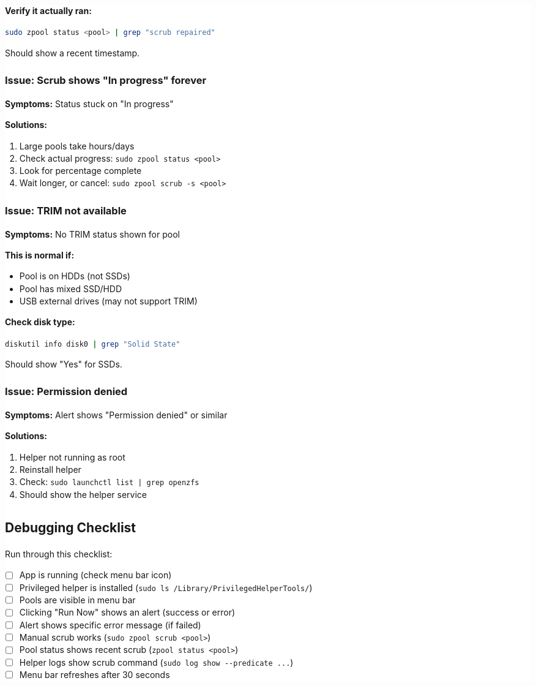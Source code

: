 **Verify it actually ran:**
```bash
sudo zpool status <pool> | grep "scrub repaired"
```

Should show a recent timestamp.

### Issue: Scrub shows "In progress" forever

**Symptoms:** Status stuck on "In progress"

**Solutions:**
1. Large pools take hours/days
2. Check actual progress: `sudo zpool status <pool>`
3. Look for percentage complete
4. Wait longer, or cancel: `sudo zpool scrub -s <pool>`

### Issue: TRIM not available

**Symptoms:** No TRIM status shown for pool

**This is normal if:**
- Pool is on HDDs (not SSDs)
- Pool has mixed SSD/HDD
- USB external drives (may not support TRIM)

**Check disk type:**
```bash
diskutil info disk0 | grep "Solid State"
```

Should show "Yes" for SSDs.

### Issue: Permission denied

**Symptoms:** Alert shows "Permission denied" or similar

**Solutions:**
1. Helper not running as root
2. Reinstall helper
3. Check: `sudo launchctl list | grep openzfs`
4. Should show the helper service

## Debugging Checklist

Run through this checklist:

- [ ] App is running (check menu bar icon)
- [ ] Privileged helper is installed (`sudo ls /Library/PrivilegedHelperTools/`)
- [ ] Pools are visible in menu bar
- [ ] Clicking "Run Now" shows an alert (success or error)
- [ ] Alert shows specific error message (if failed)
- [ ] Manual scrub works (`sudo zpool scrub <pool>`)
- [ ] Pool status shows recent scrub (`zpool status <pool>`)
- [ ] Helper logs show scrub command (`sudo log show --predicate ...`)
- [ ] Menu bar refreshes after 30 seconds
